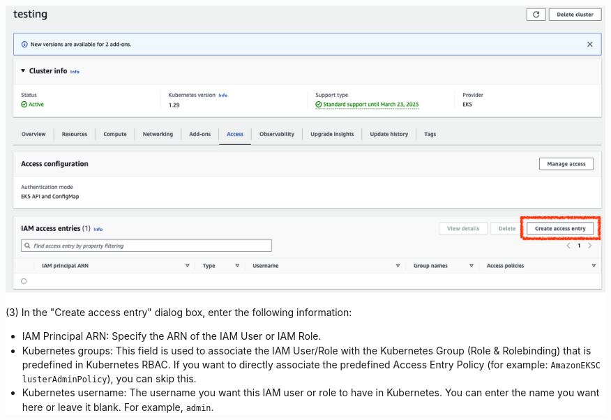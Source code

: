 ![Create EKS Access Entry](/assets/images/2024/recover-permission-using-eks-cluster-access-entry/create-access-entry.png)

(3) In the "Create access entry" dialog box, enter the following information:

- IAM Principal ARN: Specify the ARN of the IAM User or IAM Role.
- Kubernetes groups: This field is used to associate the IAM User/Role with the Kubernetes Group (Role & Rolebinding) that is predefined in Kubernetes RBAC. If you want to directly associate the predefined Access Entry Policy (for example: `AmazonEKSClusterAdminPolicy`), you can skip this.
- Kubernetes username: The username you want this IAM user or role to have in Kubernetes. You can enter the name you want here or leave it blank. For example, `admin`.
